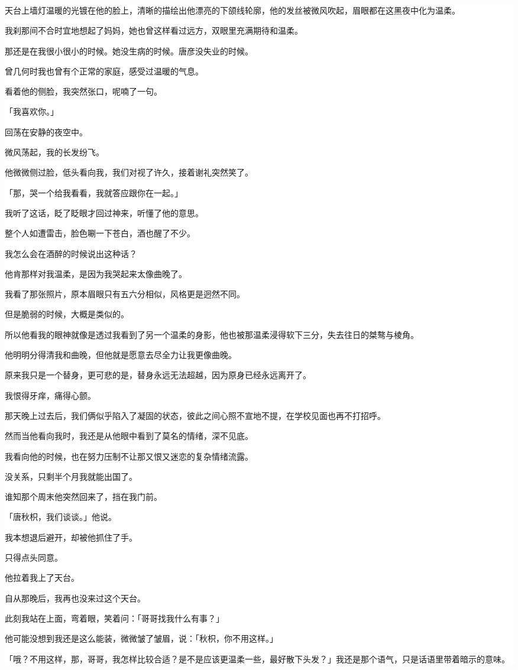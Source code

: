 天台上墙灯温暖的光镀在他的脸上，清晰的描绘出他漂亮的下颌线轮廓，他的发丝被微风吹起，眉眼都在这黑夜中化为温柔。

我刹那间不合时宜地想起了妈妈，她也曾这样看过远方，双眼里充满期待和温柔。

那还是在我很小很小的时候。她没生病的时候。唐彦没失业的时候。

曾几何时我也曾有个正常的家庭，感受过温暖的气息。

看着他的侧脸，我突然张口，呢喃了一句。

「我喜欢你。」

回荡在安静的夜空中。

微风荡起，我的长发纷飞。

他微微侧过脸，低头看向我，我们对视了许久，接着谢礼突然笑了。

「那，哭一个给我看看，我就答应跟你在一起。」

我听了这话，眨了眨眼才回过神来，听懂了他的意思。

整个人如遭雷击，脸色唰一下苍白，酒也醒了不少。

我怎么会在酒醉的时候说出这种话？

他肯那样对我温柔，是因为我哭起来太像曲晚了。

我看了那张照片，原本眉眼只有五六分相似，风格更是迥然不同。

但是脆弱的时候，大概是类似的。

所以他看我的眼神就像是透过我看到了另一个温柔的身影，他也被那温柔浸得软下三分，失去往日的桀骜与棱角。

他明明分得清我和曲晚，但他就是愿意去尽全力让我更像曲晚。

原来我只是一个替身，更可悲的是，替身永远无法超越，因为原身已经永远离开了。

我恨得牙痒，痛得心颤。

那天晚上过去后，我们俩似乎陷入了凝固的状态，彼此之间心照不宣地不提，在学校见面也再不打招呼。

然而当他看向我时，我还是从他眼中看到了莫名的情绪，深不见底。

我看向他的时候，也在努力压制不让那又恨又迷恋的复杂情绪流露。

没关系，只剩半个月我就能出国了。

谁知那个周末他突然回来了，挡在我门前。

「唐秋枳，我们谈谈。」他说。

我本想退后避开，却被他抓住了手。

只得点头同意。

他拉着我上了天台。

自从那晚后，我再也没来过这个天台。

此刻我站在上面，弯着眼，笑着问：「哥哥找我什么有事？」

他可能没想到我还是这么能装，微微皱了皱眉，说：「秋枳，你不用这样。」

「哦？不用这样，那，哥哥，我怎样比较合适？是不是应该更温柔一些，最好散下头发？」我还是那个语气，只是话语里带着暗示的意味。
